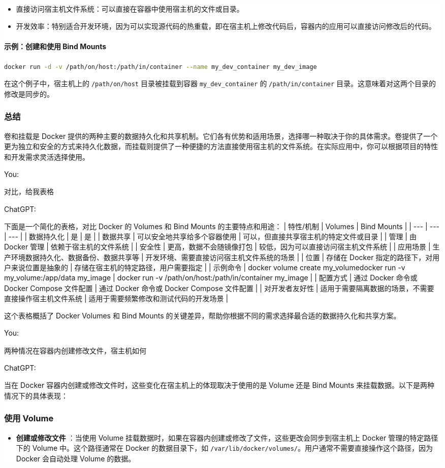 - 直接访问宿主机文件系统：可以直接在容器中使用宿主机的文件或目录。

- 开发效率：特别适合开发环境，因为可以实现源代码的热重载，即在宿主机上修改代码后，容器内的应用可以直接访问修改后的代码。

#### 示例：创建和使用 Bind Mounts 


```bash
docker run -d -v /path/on/host:/path/in/container --name my_dev_container my_dev_image
```
在这个例子中，宿主机上的 `/path/on/host` 目录被挂载到容器 `my_dev_container` 的 `/path/in/container` 目录。这意味着对这两个目录的修改是同步的。
### 总结 

卷和挂载是 Docker 提供的两种主要的数据持久化和共享机制。它们各有优势和适用场景，选择哪一种取决于你的具体需求。卷提供了一个更为独立和安全的方式来持久化数据，而挂载则提供了一种便捷的方法直接使用宿主机的文件系统。在实际应用中，你可以根据项目的特性和开发需求灵活选择使用。

You: 

对比，给我表格

ChatGPT: 

下面是一个简化的表格，对比 Docker 的 Volumes 和 Bind Mounts 的主要特点和用途：
| 特性/机制 | Volumes | Bind Mounts | 
| --- | --- | --- | 
| 数据持久化 | 是 | 是 | 
| 数据共享 | 可以安全地共享给多个容器使用 | 可以，但直接共享宿主机的特定文件或目录 | 
| 管理 | 由 Docker 管理 | 依赖于宿主机的文件系统 | 
| 安全性 | 更高，数据不会随镜像打包 | 较低，因为可以直接访问宿主机文件系统 | 
| 应用场景 | 生产环境数据持久化、数据备份、数据共享等 | 开发环境、需要直接访问宿主机文件系统的场景 | 
| 位置 | 存储在 Docker 指定的路径下，对用户来说位置是抽象的 | 存储在宿主机的特定路径，用户需要指定 | 
| 示例命令 | docker volume create my_volumedocker run -v my_volume:/app/data my_image | docker run -v /path/on/host:/path/in/container my_image | 
| 配置方式 | 通过 Docker 命令或 Docker Compose 文件配置 | 通过 Docker 命令或 Docker Compose 文件配置 | 
| 对开发者友好性 | 适用于需要隔离数据的场景，不需要直接操作宿主机文件系统 | 适用于需要频繁修改和测试代码的开发场景 | 

这个表格概括了 Docker Volumes 和 Bind Mounts 的关键差异，帮助你根据不同的需求选择最合适的数据持久化和共享方案。

You: 

两种情况在容器内创建修改文件，宿主机如何

ChatGPT: 

当在 Docker 容器内创建或修改文件时，这些变化在宿主机上的体现取决于使用的是 Volume 还是 Bind Mounts 来挂载数据。以下是两种情况下的具体表现：

### 使用 Volume 
 
- **创建或修改文件** ：当使用 Volume 挂载数据时，如果在容器内创建或修改了文件，这些更改会同步到宿主机上 Docker 管理的特定路径下的 Volume 中。这个路径通常在 Docker 的数据目录下，如 `/var/lib/docker/volumes/`。用户通常不需要直接操作这个路径，因为 Docker 会自动处理 Volume 的数据。
 